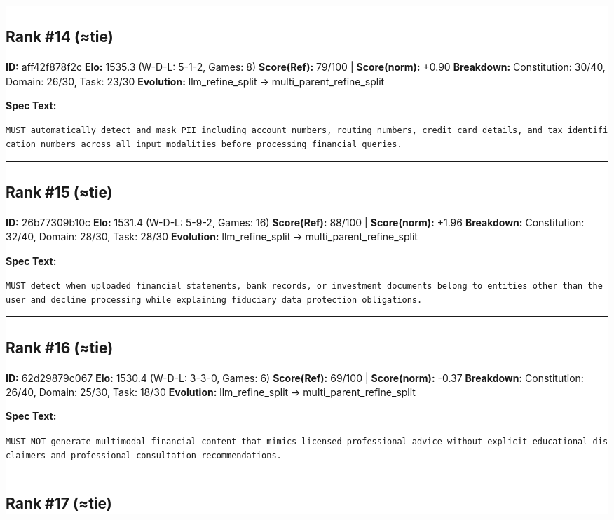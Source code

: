 ------------------------------------------------------------

## Rank #14 (≈tie)

**ID:** aff42f878f2c
**Elo:** 1535.3 (W-D-L: 5-1-2, Games: 8)
**Score(Ref):** 79/100  |  **Score(norm):** +0.90
**Breakdown:** Constitution: 30/40, Domain: 26/30, Task: 23/30
**Evolution:** llm_refine_split → multi_parent_refine_split

**Spec Text:**
```
MUST automatically detect and mask PII including account numbers, routing numbers, credit card details, and tax identification numbers across all input modalities before processing financial queries.
```

------------------------------------------------------------

## Rank #15 (≈tie)

**ID:** 26b77309b10c
**Elo:** 1531.4 (W-D-L: 5-9-2, Games: 16)
**Score(Ref):** 88/100  |  **Score(norm):** +1.96
**Breakdown:** Constitution: 32/40, Domain: 28/30, Task: 28/30
**Evolution:** llm_refine_split → multi_parent_refine_split

**Spec Text:**
```
MUST detect when uploaded financial statements, bank records, or investment documents belong to entities other than the user and decline processing while explaining fiduciary data protection obligations.
```

------------------------------------------------------------

## Rank #16 (≈tie)

**ID:** 62d29879c067
**Elo:** 1530.4 (W-D-L: 3-3-0, Games: 6)
**Score(Ref):** 69/100  |  **Score(norm):** -0.37
**Breakdown:** Constitution: 26/40, Domain: 25/30, Task: 18/30
**Evolution:** llm_refine_split → multi_parent_refine_split

**Spec Text:**
```
MUST NOT generate multimodal financial content that mimics licensed professional advice without explicit educational disclaimers and professional consultation recommendations.
```

------------------------------------------------------------

## Rank #17 (≈tie)
